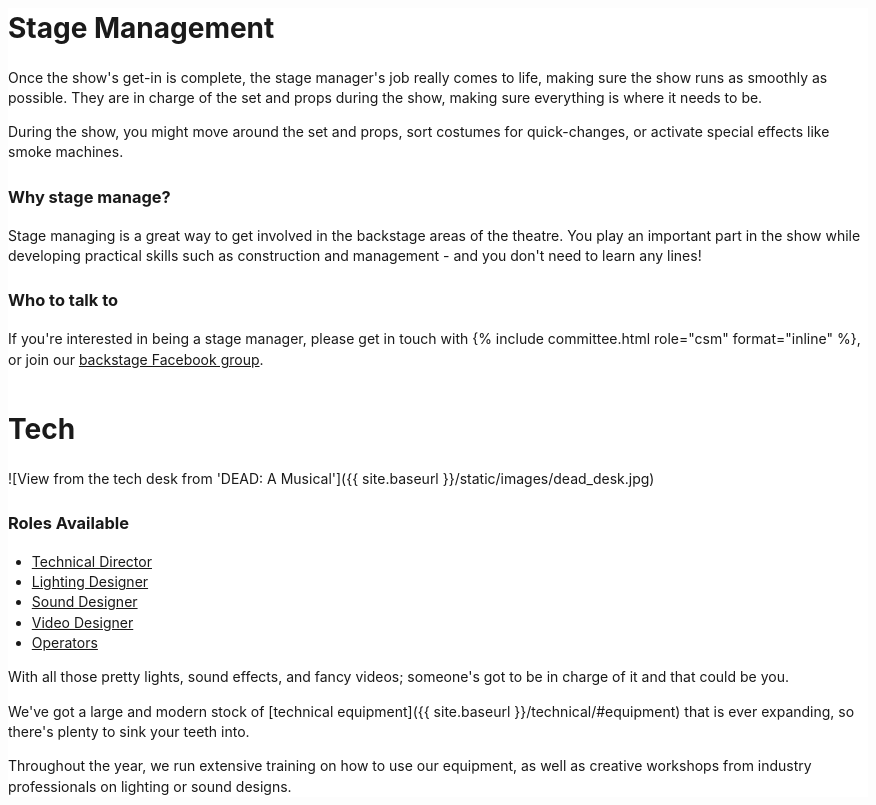 # Stage Management

<div class="row">
<div class="col-sm" markdown="1">

Once the show's get-in is complete, the stage manager's job really comes to life, making sure the show runs as smoothly as possible. They are in charge of the set and props during the show, making sure everything is where it needs to be.

During the show, you might move around the set and props, sort costumes for quick-changes, or activate special effects like smoke machines.

</div><div class="col-sm" markdown="1">

### Why stage manage?

Stage managing is a great way to get involved in the backstage areas of the theatre. You play an important part in the show while developing practical skills such as construction and management - and you don't need to learn any lines!

### Who to talk to

If you're interested in being a stage manager, please get in touch with {% include committee.html role="csm" format="inline" %}, or join our [backstage Facebook group](https://www.facebook.com/groups/218639774895331).

</div></div>

# Tech

![View from the tech desk from 'DEAD: A Musical']({{ site.baseurl }}/static/images/dead_desk.jpg)

<div class="row">
<div class="col-lg-4 col-sm-5 order-sm-2" markdown="1">

### Roles Available

* [Technical Director](#technical-director)
* [Lighting Designer](#lighting-design)
* [Sound Designer](#sound-design)
* [Video Designer](#video-design)
* [Operators](#operators)

</div>
<div class="col-lg-8 col-sm-7" markdown="1">

With all those pretty lights, sound effects, and fancy videos; someone's got to be in charge of it and that could be you.

We've got a large and modern stock of [technical equipment]({{ site.baseurl }}/technical/#equipment) that is ever expanding, so there's plenty to sink your teeth into.

Throughout the year, we run extensive training on how to use our equipment, as well as creative workshops from industry professionals on lighting or sound designs.
